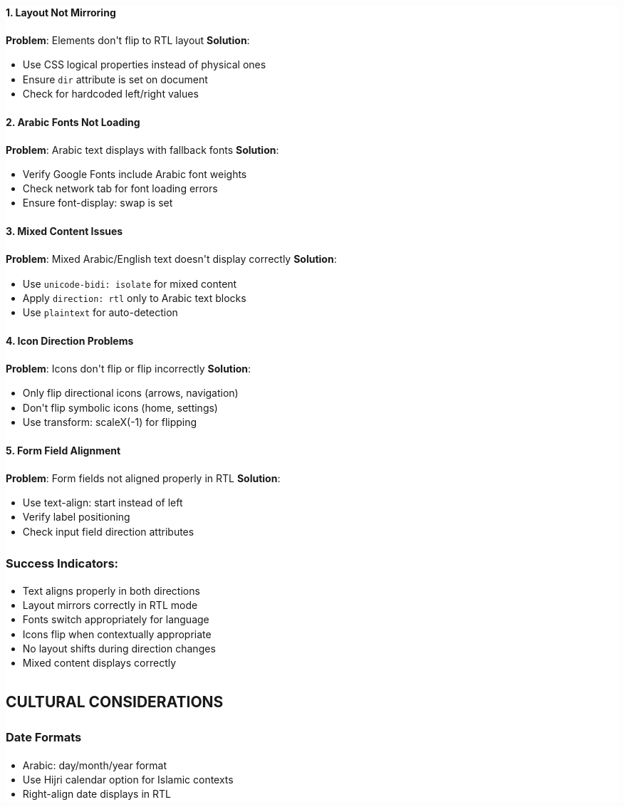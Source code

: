 #### 1. Layout Not Mirroring
**Problem**: Elements don't flip to RTL layout
**Solution**: 
- Use CSS logical properties instead of physical ones
- Ensure `dir` attribute is set on document
- Check for hardcoded left/right values

#### 2. Arabic Fonts Not Loading
**Problem**: Arabic text displays with fallback fonts
**Solution**:
- Verify Google Fonts include Arabic font weights
- Check network tab for font loading errors
- Ensure font-display: swap is set

#### 3. Mixed Content Issues
**Problem**: Mixed Arabic/English text doesn't display correctly
**Solution**:
- Use `unicode-bidi: isolate` for mixed content
- Apply `direction: rtl` only to Arabic text blocks
- Use `plaintext` for auto-detection

#### 4. Icon Direction Problems
**Problem**: Icons don't flip or flip incorrectly
**Solution**:
- Only flip directional icons (arrows, navigation)
- Don't flip symbolic icons (home, settings)
- Use transform: scaleX(-1) for flipping

#### 5. Form Field Alignment
**Problem**: Form fields not aligned properly in RTL
**Solution**:
- Use text-align: start instead of left
- Verify label positioning
- Check input field direction attributes

### Success Indicators:
- Text aligns properly in both directions
- Layout mirrors correctly in RTL mode
- Fonts switch appropriately for language
- Icons flip when contextually appropriate
- No layout shifts during direction changes
- Mixed content displays correctly

## CULTURAL CONSIDERATIONS

### Date Formats
- Arabic: day/month/year format
- Use Hijri calendar option for Islamic contexts
- Right-align date displays in RTL
